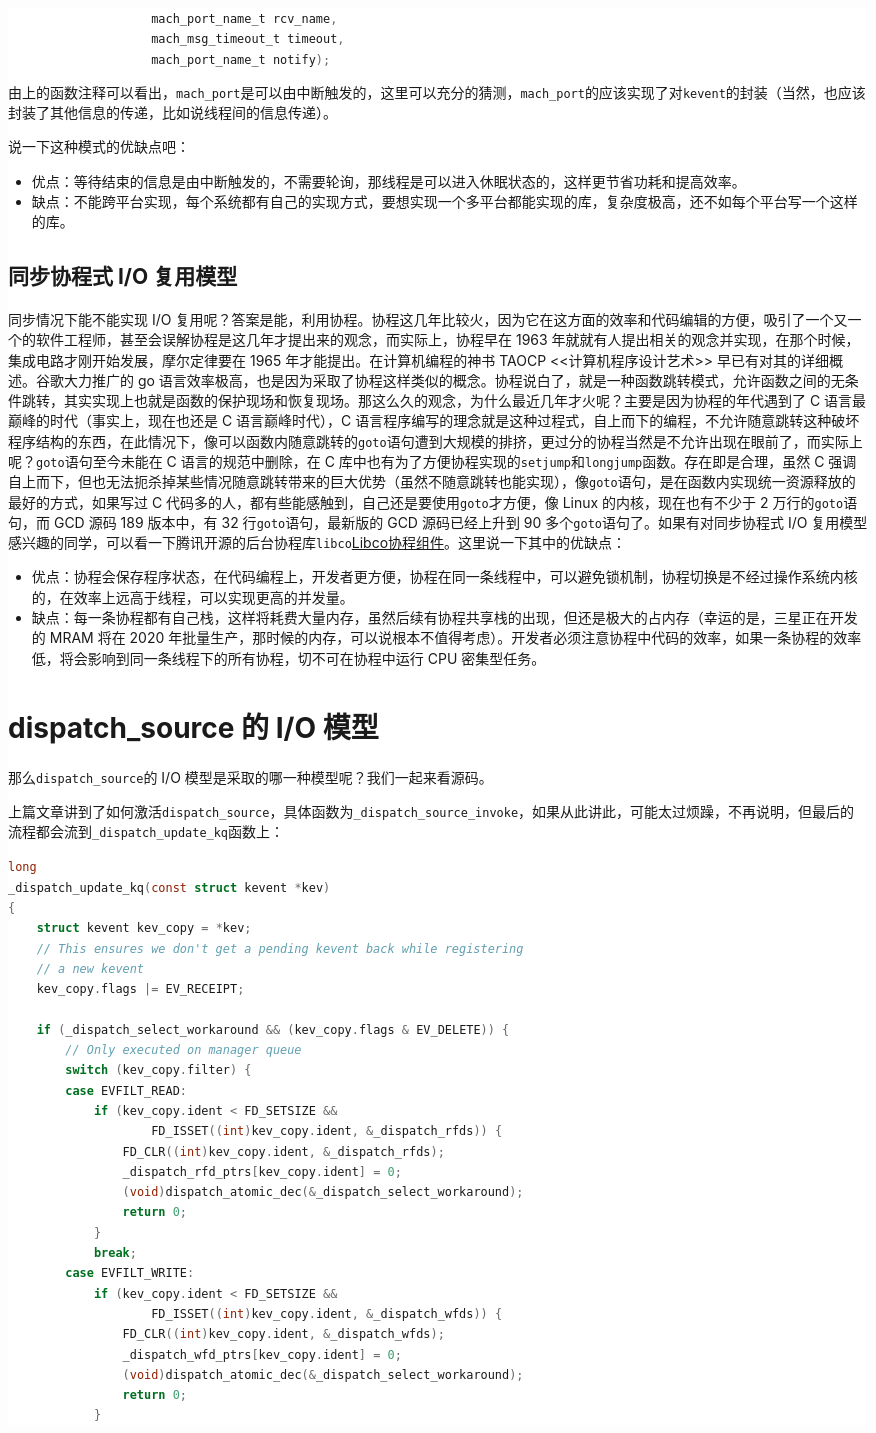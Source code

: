 ```c
					mach_port_name_t rcv_name,
					mach_msg_timeout_t timeout,
					mach_port_name_t notify);
```

由上的函数注释可以看出，`mach_port`是可以由中断触发的，这里可以充分的猜测，`mach_port`的应该实现了对`kevent`的封装（当然，也应该封装了其他信息的传递，比如说线程间的信息传递）。  

说一下这种模式的优缺点吧：  

* 优点：等待结束的信息是由中断触发的，不需要轮询，那线程是可以进入休眠状态的，这样更节省功耗和提高效率。  
* 缺点：不能跨平台实现，每个系统都有自己的实现方式，要想实现一个多平台都能实现的库，复杂度极高，还不如每个平台写一个这样的库。  

## 同步协程式 I/O 复用模型  

同步情况下能不能实现 I/O 复用呢？答案是能，利用协程。协程这几年比较火，因为它在这方面的效率和代码编辑的方便，吸引了一个又一个的软件工程师，甚至会误解协程是这几年才提出来的观念，而实际上，协程早在 1963 年就就有人提出相关的观念并实现，在那个时候，集成电路才刚开始发展，摩尔定律要在 1965 年才能提出。在计算机编程的神书 TAOCP <<计算机程序设计艺术>> 早已有对其的详细概述。谷歌大力推广的 go 语言效率极高，也是因为采取了协程这样类似的概念。协程说白了，就是一种函数跳转模式，允许函数之间的无条件跳转，其实实现上也就是函数的保护现场和恢复现场。那这么久的观念，为什么最近几年才火呢？主要是因为协程的年代遇到了 C 语言最巅峰的时代（事实上，现在也还是 C 语言巅峰时代），C 语言程序编写的理念就是这种过程式，自上而下的编程，不允许随意跳转这种破坏程序结构的东西，在此情况下，像可以函数内随意跳转的`goto`语句遭到大规模的排挤，更过分的协程当然是不允许出现在眼前了，而实际上呢？`goto`语句至今未能在 C 语言的规范中删除，在 C 库中也有为了方便协程实现的`setjump`和`longjump`函数。存在即是合理，虽然 C 强调自上而下，但也无法扼杀掉某些情况随意跳转带来的巨大优势（虽然不随意跳转也能实现），像`goto`语句，是在函数内实现统一资源释放的最好的方式，如果写过 C 代码多的人，都有些能感触到，自己还是要使用`goto`才方便，像 Linux 的内核，现在也有不少于 2 万行的`goto`语句，而 GCD 源码 189 版本中，有 32 行`goto`语句，最新版的 GCD 源码已经上升到 90 多个`goto`语句了。如果有对同步协程式 I/O 复用模型感兴趣的同学，可以看一下腾讯开源的后台协程库`libco`[Libco协程组件](http://code.tencent.com/libco.html)。这里说一下其中的优缺点：  

* 优点：协程会保存程序状态，在代码编程上，开发者更方便，协程在同一条线程中，可以避免锁机制，协程切换是不经过操作系统内核的，在效率上远高于线程，可以实现更高的并发量。  
* 缺点：每一条协程都有自己栈，这样将耗费大量内存，虽然后续有协程共享栈的出现，但还是极大的占内存（幸运的是，三星正在开发的 MRAM 将在 2020 年批量生产，那时候的内存，可以说根本不值得考虑）。开发者必须注意协程中代码的效率，如果一条协程的效率低，将会影响到同一条线程下的所有协程，切不可在协程中运行 CPU 密集型任务。  

# dispatch\_source 的 I/O 模型  
那么`dispatch_source`的 I/O 模型是采取的哪一种模型呢？我们一起来看源码。  

上篇文章讲到了如何激活`dispatch_source`，具体函数为`_dispatch_source_invoke`，如果从此讲此，可能太过烦躁，不再说明，但最后的流程都会流到`_dispatch_update_kq`函数上：  

```c
long
_dispatch_update_kq(const struct kevent *kev)
{
	struct kevent kev_copy = *kev;
	// This ensures we don't get a pending kevent back while registering
	// a new kevent
	kev_copy.flags |= EV_RECEIPT;

	if (_dispatch_select_workaround && (kev_copy.flags & EV_DELETE)) {
		// Only executed on manager queue
		switch (kev_copy.filter) {
		case EVFILT_READ:
			if (kev_copy.ident < FD_SETSIZE &&
					FD_ISSET((int)kev_copy.ident, &_dispatch_rfds)) {
				FD_CLR((int)kev_copy.ident, &_dispatch_rfds);
				_dispatch_rfd_ptrs[kev_copy.ident] = 0;
				(void)dispatch_atomic_dec(&_dispatch_select_workaround);
				return 0;
			}
			break;
		case EVFILT_WRITE:
			if (kev_copy.ident < FD_SETSIZE &&
					FD_ISSET((int)kev_copy.ident, &_dispatch_wfds)) {
				FD_CLR((int)kev_copy.ident, &_dispatch_wfds);
				_dispatch_wfd_ptrs[kev_copy.ident] = 0;
				(void)dispatch_atomic_dec(&_dispatch_select_workaround);
				return 0;
			}
```